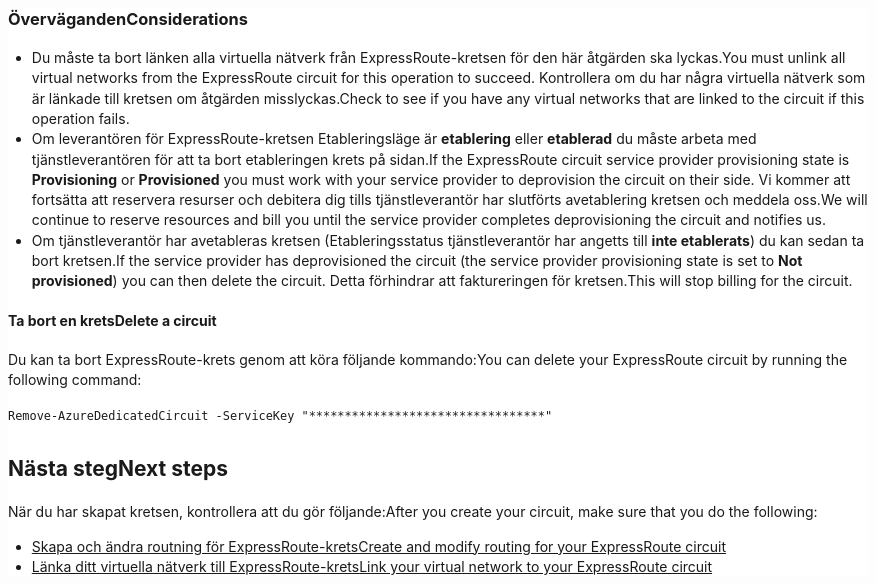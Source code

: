 ### <a name="considerations"></a><span data-ttu-id="dbe17-230">Överväganden</span><span class="sxs-lookup"><span data-stu-id="dbe17-230">Considerations</span></span>

* <span data-ttu-id="dbe17-231">Du måste ta bort länken alla virtuella nätverk från ExpressRoute-kretsen för den här åtgärden ska lyckas.</span><span class="sxs-lookup"><span data-stu-id="dbe17-231">You must unlink all virtual networks from the ExpressRoute circuit for this operation to succeed.</span></span> <span data-ttu-id="dbe17-232">Kontrollera om du har några virtuella nätverk som är länkade till kretsen om åtgärden misslyckas.</span><span class="sxs-lookup"><span data-stu-id="dbe17-232">Check to see if you have any virtual networks that are linked to the circuit if this operation fails.</span></span>
* <span data-ttu-id="dbe17-233">Om leverantören för ExpressRoute-kretsen Etableringsläge är **etablering** eller **etablerad** du måste arbeta med tjänstleverantören för att ta bort etableringen krets på sidan.</span><span class="sxs-lookup"><span data-stu-id="dbe17-233">If the ExpressRoute circuit service provider provisioning state is **Provisioning** or **Provisioned** you must work with your service provider to deprovision the circuit on their side.</span></span> <span data-ttu-id="dbe17-234">Vi kommer att fortsätta att reservera resurser och debitera dig tills tjänstleverantör har slutförts avetablering kretsen och meddela oss.</span><span class="sxs-lookup"><span data-stu-id="dbe17-234">We will continue to reserve resources and bill you until the service provider completes deprovisioning the circuit and notifies us.</span></span>
* <span data-ttu-id="dbe17-235">Om tjänstleverantör har avetableras kretsen (Etableringsstatus tjänstleverantör har angetts till **inte etablerats**) du kan sedan ta bort kretsen.</span><span class="sxs-lookup"><span data-stu-id="dbe17-235">If the service provider has deprovisioned the circuit (the service provider provisioning state is set to **Not provisioned**) you can then delete the circuit.</span></span> <span data-ttu-id="dbe17-236">Detta förhindrar att faktureringen för kretsen.</span><span class="sxs-lookup"><span data-stu-id="dbe17-236">This will stop billing for the circuit.</span></span>

#### <a name="delete-a-circuit"></a><span data-ttu-id="dbe17-237">Ta bort en krets</span><span class="sxs-lookup"><span data-stu-id="dbe17-237">Delete a circuit</span></span>

<span data-ttu-id="dbe17-238">Du kan ta bort ExpressRoute-krets genom att köra följande kommando:</span><span class="sxs-lookup"><span data-stu-id="dbe17-238">You can delete your ExpressRoute circuit by running the following command:</span></span>

    Remove-AzureDedicatedCircuit -ServiceKey "*********************************"



## <a name="next-steps"></a><span data-ttu-id="dbe17-239">Nästa steg</span><span class="sxs-lookup"><span data-stu-id="dbe17-239">Next steps</span></span>
<span data-ttu-id="dbe17-240">När du har skapat kretsen, kontrollera att du gör följande:</span><span class="sxs-lookup"><span data-stu-id="dbe17-240">After you create your circuit, make sure that you do the following:</span></span>

* [<span data-ttu-id="dbe17-241">Skapa och ändra routning för ExpressRoute-krets</span><span class="sxs-lookup"><span data-stu-id="dbe17-241">Create and modify routing for your ExpressRoute circuit</span></span>](expressroute-howto-routing-classic.md)
* [<span data-ttu-id="dbe17-242">Länka ditt virtuella nätverk till ExpressRoute-krets</span><span class="sxs-lookup"><span data-stu-id="dbe17-242">Link your virtual network to your ExpressRoute circuit</span></span>](expressroute-howto-linkvnet-classic.md)

